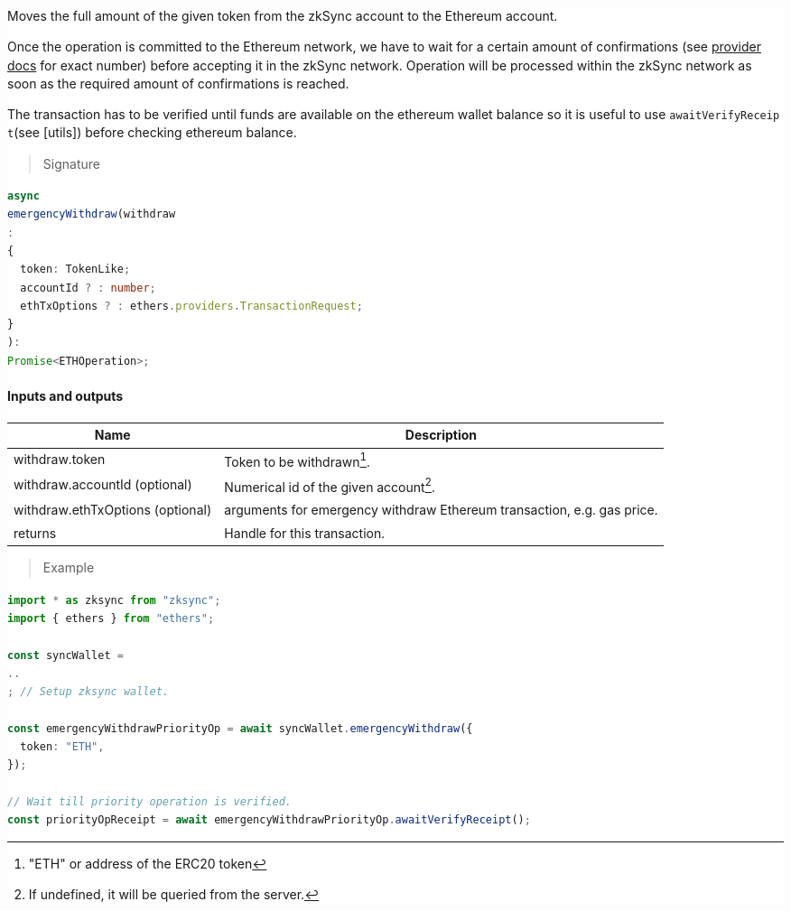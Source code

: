 Moves the full amount of the given token from the zkSync account to the Ethereum account.

Once the operation is committed to the Ethereum network, we have to wait for a certain amount of confirmations (see
[provider docs](providers.md#get-amount-of-confirmations-required-for-priority-operations) for exact number) before
accepting it in the zkSync network. Operation will be processed within the zkSync network as soon as the required amount
of confirmations is reached.

The transaction has to be verified until funds are available on the ethereum wallet balance so it is useful to use
`awaitVerifyReceipt`(see [utils]) before checking ethereum balance.

> Signature

```typescript
async
emergencyWithdraw(withdraw
:
{
  token: TokenLike;
  accountId ? : number;
  ethTxOptions ? : ethers.providers.TransactionRequest;
}
):
Promise<ETHOperation>;
```

#### Inputs and outputs

| Name                             | Description                                                            |
| -------------------------------- | ---------------------------------------------------------------------- |
| withdraw.token                   | Token to be withdrawn[^token].                                         |
| withdraw.accountId (optional)    | Numerical id of the given account[^acc_id].                            |
| withdraw.ethTxOptions (optional) | arguments for emergency withdraw Ethereum transaction, e.g. gas price. |
| returns                          | Handle for this transaction.                                           |

> Example

```typescript
import * as zksync from "zksync";
import { ethers } from "ethers";

const syncWallet =
..
; // Setup zksync wallet.

const emergencyWithdrawPriorityOp = await syncWallet.emergencyWithdraw({
  token: "ETH",
});

// Wait till priority operation is verified.
const priorityOpReceipt = await emergencyWithdrawPriorityOp.awaitVerifyReceipt();
```


[signer]: #signer
[batch builder]: #batch-builder
[set signing key transaction]: #changing-account-public-key
[additional ethereum transaction]: #authorize-new-public-key-using-ethereum-transaction
[transfer]: #transfer-in-the-zksync
[withdraw]: #withdraw-token-from-the-zksync
[get_fee]: providers.md#get-transaction-fee-from-the-server
[^signer]: If undefined, `Signer` will be derived from ethereum signature of specific message.
[^acc_id]: If undefined, it will be queried from the server.
[^ethsig]: If undefined, it will be deduced using the signature output.
[^undefined]: Returned `undefined` value means that the account does not exist in the state tree.
[^token]: "ETH" or address of the ERC20 token
[^amount]: To see if amount is packable use [pack amount util](utils.md#closest-packable-amount)
[^nonce]: If undefined, it will be queried from the server.
[^fast_fee]: If fee was requested manually, request has to be of "FastWithdraw" type
[unlocking erc20 token]: #unlocking-erc20-deposits
[provider docs]: providers.md#get-amount-of-confirmations-required-for-priority-operations
[utils]: utils.md#awaiting-for-operation-completion